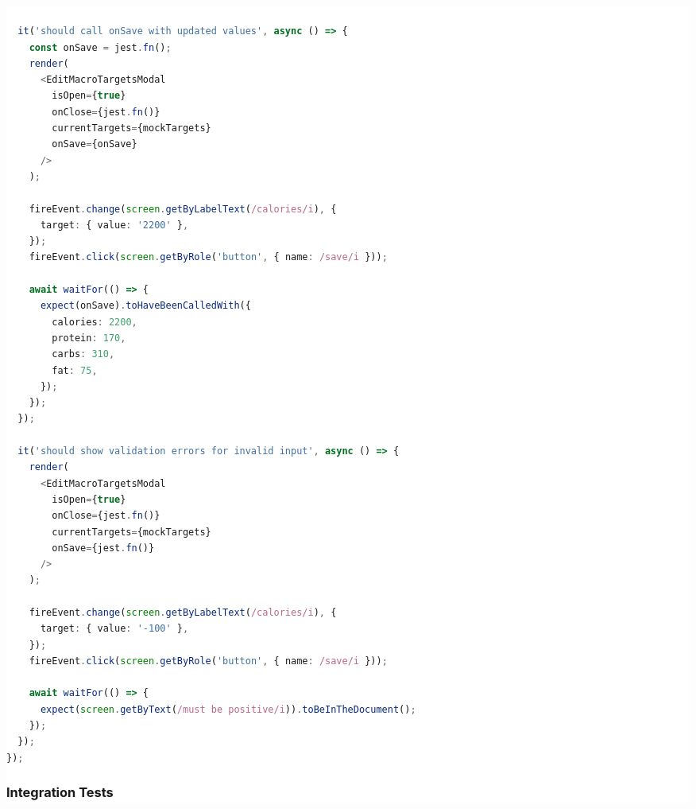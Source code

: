 ```typescript

  it('should call onSave with updated values', async () => {
    const onSave = jest.fn();
    render(
      <EditMacroTargetsModal
        isOpen={true}
        onClose={jest.fn()}
        currentTargets={mockTargets}
        onSave={onSave}
      />
    );

    fireEvent.change(screen.getByLabelText(/calories/i), {
      target: { value: '2200' },
    });
    fireEvent.click(screen.getByRole('button', { name: /save/i }));

    await waitFor(() => {
      expect(onSave).toHaveBeenCalledWith({
        calories: 2200,
        protein: 170,
        carbs: 310,
        fat: 75,
      });
    });
  });

  it('should show validation errors for invalid input', async () => {
    render(
      <EditMacroTargetsModal
        isOpen={true}
        onClose={jest.fn()}
        currentTargets={mockTargets}
        onSave={jest.fn()}
      />
    );

    fireEvent.change(screen.getByLabelText(/calories/i), {
      target: { value: '-100' },
    });
    fireEvent.click(screen.getByRole('button', { name: /save/i }));

    await waitFor(() => {
      expect(screen.getByText(/must be positive/i)).toBeInTheDocument();
    });
  });
});
```

### Integration Tests
